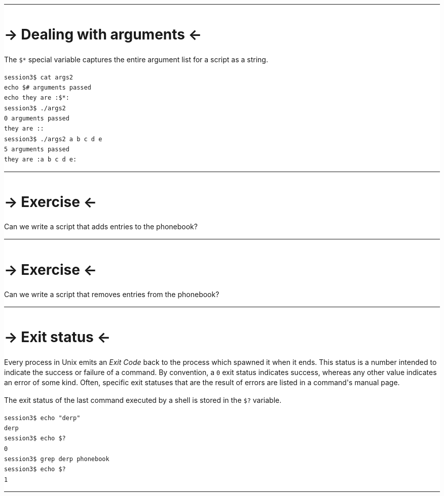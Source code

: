----------------------------------------------------------------------------

-> Dealing with arguments <-
============================

The `$*` special variable captures the entire argument list for a
script as a string.

    session3$ cat args2
    echo $# arguments passed
    echo they are :$*:
    session3$ ./args2
    0 arguments passed
    they are ::
    session3$ ./args2 a b c d e
    5 arguments passed
    they are :a b c d e:

----------------------------------------------------------------------------

-> Exercise <-
==============

Can we write a script that adds entries to the phonebook?

----------------------------------------------------------------------------

-> Exercise <-
==============

Can we write a script that removes entries from the phonebook?

----------------------------------------------------------------------------

-> Exit status <-
=================

Every process in Unix emits an *Exit Code* back to the process which
spawned it when it ends. This status is a number intended to indicate
the success or failure of a command. By convention, a `0` exit status
indicates success, whereas any other value indicates an error of some
kind. Often, specific exit statuses that are the result of errors are
listed in a command's manual page.

The exit status of the last command executed by a shell is stored in
the `$?` variable.

    session3$ echo "derp"
    derp
    session3$ echo $?
    0
    session3$ grep derp phonebook
    session3$ echo $?
    1

----------------------------------------------------------------------------

